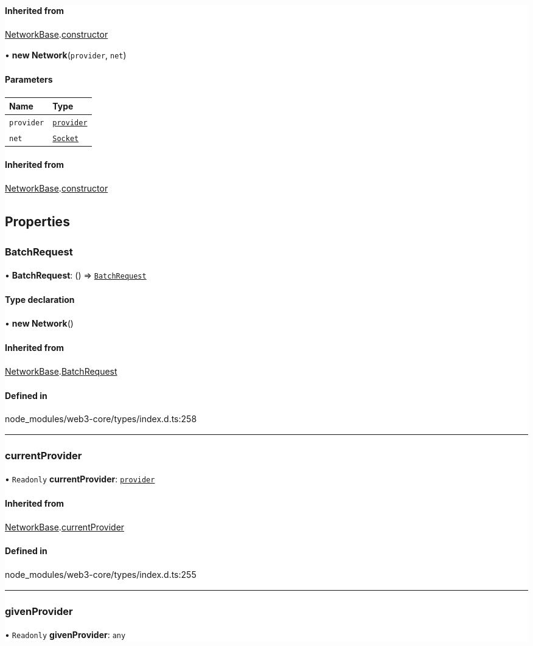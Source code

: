#### Inherited from

[NetworkBase](internal_.NetworkBase.md).[constructor](internal_.NetworkBase.md#constructor)

• **new Network**(`provider`, `net`)

#### Parameters

| Name | Type |
| :------ | :------ |
| `provider` | [`provider`](../modules/internal_.md#provider) |
| `net` | [`Socket`](internal_.Socket.md) |

#### Inherited from

[NetworkBase](internal_.NetworkBase.md).[constructor](internal_.NetworkBase.md#constructor)

## Properties

### BatchRequest

• **BatchRequest**: () => [`BatchRequest`](internal_.BatchRequest.md)

#### Type declaration

• **new Network**()

#### Inherited from

[NetworkBase](internal_.NetworkBase.md).[BatchRequest](internal_.NetworkBase.md#batchrequest)

#### Defined in

node_modules/web3-core/types/index.d.ts:258

___

### currentProvider

• `Readonly` **currentProvider**: [`provider`](../modules/internal_.md#provider)

#### Inherited from

[NetworkBase](internal_.NetworkBase.md).[currentProvider](internal_.NetworkBase.md#currentprovider)

#### Defined in

node_modules/web3-core/types/index.d.ts:255

___

### givenProvider

• `Readonly` **givenProvider**: `any`
